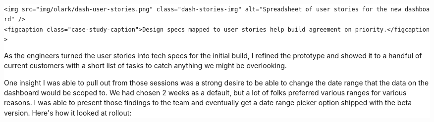     <img src="img/olark/dash-user-stories.png" class="dash-stories-img" alt="Spreadsheet of user stories for the new dashboard" />
    <figcaption class="case-study-caption">Design specs mapped to user stories help build agreement on priority.</figcaption>
  </figure>
  <p class="page-body-copy">
    As the engineers turned the user stories into tech specs for the initial build, I refined the prototype and showed it to a handful of current customers with a short list of tasks to catch anything we might be overlooking.
  </p>
  <p class="page-body-copy">
    One insight I was able to pull out from those sessions was a strong desire to be able to change the date range that the data on the dashboard would be scoped to. We had chosen 2 weeks as a default, but a lot of folks preferred various ranges for various reasons. I was able to present those findings to the team and eventually get a date range picker option shipped with the beta version. Here's how it looked at rollout:
  </p>

  <figure class="figure-inline">